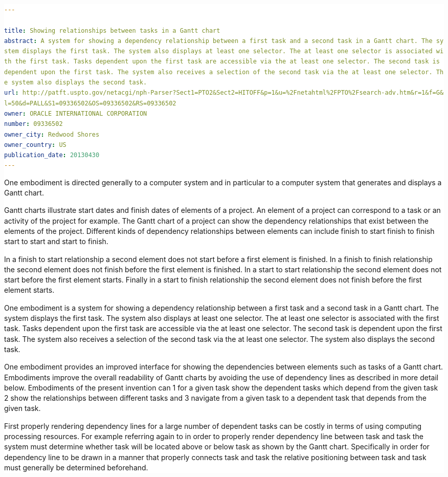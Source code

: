 ```yaml
---

title: Showing relationships between tasks in a Gantt chart
abstract: A system for showing a dependency relationship between a first task and a second task in a Gantt chart. The system displays the first task. The system also displays at least one selector. The at least one selector is associated with the first task. Tasks dependent upon the first task are accessible via the at least one selector. The second task is dependent upon the first task. The system also receives a selection of the second task via the at least one selector. The system also displays the second task.
url: http://patft.uspto.gov/netacgi/nph-Parser?Sect1=PTO2&Sect2=HITOFF&p=1&u=%2Fnetahtml%2FPTO%2Fsearch-adv.htm&r=1&f=G&l=50&d=PALL&S1=09336502&OS=09336502&RS=09336502
owner: ORACLE INTERNATIONAL CORPORATION
number: 09336502
owner_city: Redwood Shores
owner_country: US
publication_date: 20130430
---
```

One embodiment is directed generally to a computer system and in particular to a computer system that generates and displays a Gantt chart.

Gantt charts illustrate start dates and finish dates of elements of a project. An element of a project can correspond to a task or an activity of the project for example. The Gantt chart of a project can show the dependency relationships that exist between the elements of the project. Different kinds of dependency relationships between elements can include finish to start finish to finish start to start and start to finish.

In a finish to start relationship a second element does not start before a first element is finished. In a finish to finish relationship the second element does not finish before the first element is finished. In a start to start relationship the second element does not start before the first element starts. Finally in a start to finish relationship the second element does not finish before the first element starts.

One embodiment is a system for showing a dependency relationship between a first task and a second task in a Gantt chart. The system displays the first task. The system also displays at least one selector. The at least one selector is associated with the first task. Tasks dependent upon the first task are accessible via the at least one selector. The second task is dependent upon the first task. The system also receives a selection of the second task via the at least one selector. The system also displays the second task.

One embodiment provides an improved interface for showing the dependencies between elements such as tasks of a Gantt chart. Embodiments improve the overall readability of Gantt charts by avoiding the use of dependency lines as described in more detail below. Embodiments of the present invention can 1 for a given task show the dependent tasks which depend from the given task 2 show the relationships between different tasks and 3 navigate from a given task to a dependent task that depends from the given task.

First properly rendering dependency lines for a large number of dependent tasks can be costly in terms of using computing processing resources. For example referring again to in order to properly render dependency line between task and task the system must determine whether task will be located above or below task as shown by the Gantt chart. Specifically in order for dependency line to be drawn in a manner that properly connects task and task the relative positioning between task and task must generally be determined beforehand.
